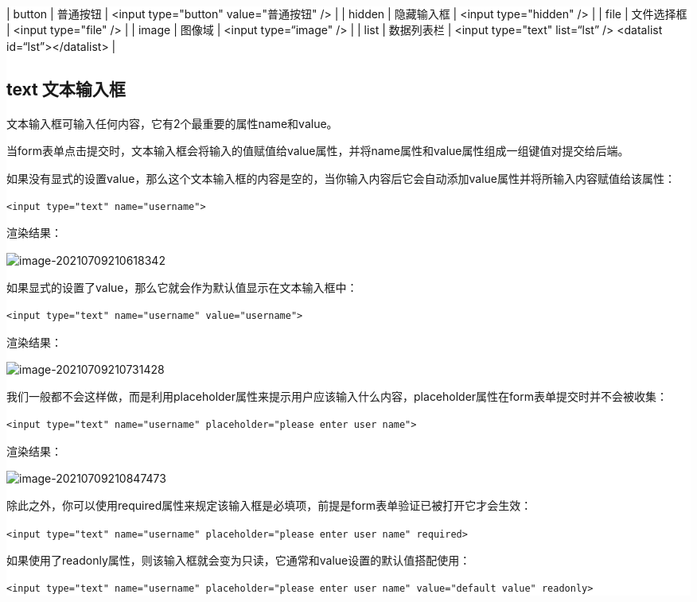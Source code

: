 | button   | 普通按钮   | &lt;input type="button" value="普通按钮" /&gt;               |
| hidden   | 隐藏输入框 | &lt;input type="hidden" /&gt;                                |
| file     | 文件选择框 | &lt;input type="file" /&gt;                                  |
| image    | 图像域     | &lt;input type=“image" /&gt;                                 |
| list     | 数据列表栏 | &lt;input type="text" list=“lst” /&gt; &lt;datalist id=“lst”>&lt;/datalist&gt; |



## text 文本输入框

文本输入框可输入任何内容，它有2个最重要的属性name和value。

当form表单点击提交时，文本输入框会将输入的值赋值给value属性，并将name属性和value属性组成一组键值对提交给后端。

如果没有显式的设置value，那么这个文本输入框的内容是空的，当你输入内容后它会自动添加value属性并将所输入内容赋值给该属性：

```
<input type="text" name="username">
```

渲染结果：

![image-20210709210618342](https://images-1302522496.cos.ap-nanjing.myqcloud.com/img/image-20210709210618342.png)



如果显式的设置了value，那么它就会作为默认值显示在文本输入框中：

```
<input type="text" name="username" value="username">
```

渲染结果：

![image-20210709210731428](https://images-1302522496.cos.ap-nanjing.myqcloud.com/img/image-20210709210731428.png)

我们一般都不会这样做，而是利用placeholder属性来提示用户应该输入什么内容，placeholder属性在form表单提交时并不会被收集：

```
<input type="text" name="username" placeholder="please enter user name">
```

渲染结果：

![image-20210709210847473](https://images-1302522496.cos.ap-nanjing.myqcloud.com/img/image-20210709210847473.png)

除此之外，你可以使用required属性来规定该输入框是必填项，前提是form表单验证已被打开它才会生效：

```
<input type="text" name="username" placeholder="please enter user name" required>
```

如果使用了readonly属性，则该输入框就会变为只读，它通常和value设置的默认值搭配使用：

```
<input type="text" name="username" placeholder="please enter user name" value="default value" readonly>
```
